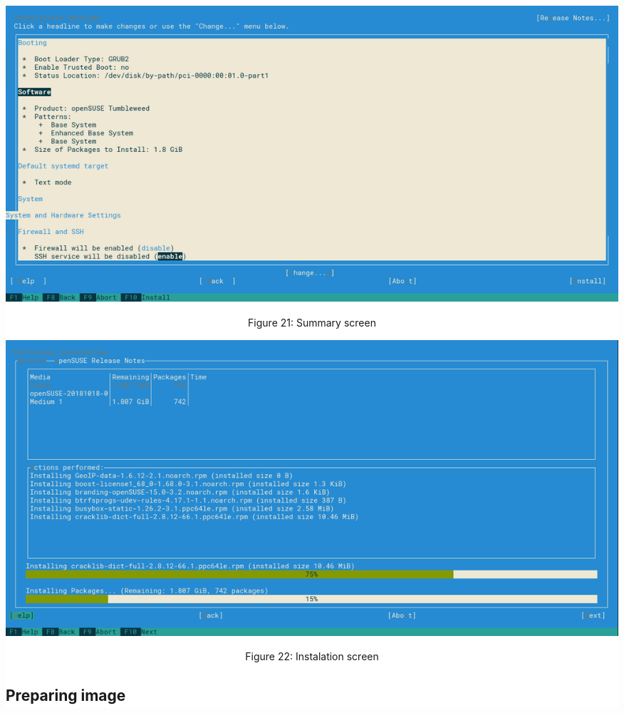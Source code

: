 <img src="./opensuse-tutorial-imgs/Summary-screen.png" width="100%"/>
<p style="text-align: center;"> Figure 21: Summary screen </p>

<img src="./opensuse-tutorial-imgs/Instalation-screen.png" width="100%"/>
<p style="text-align: center;"> Figure 22: Instalation screen </p>


## Preparing image
